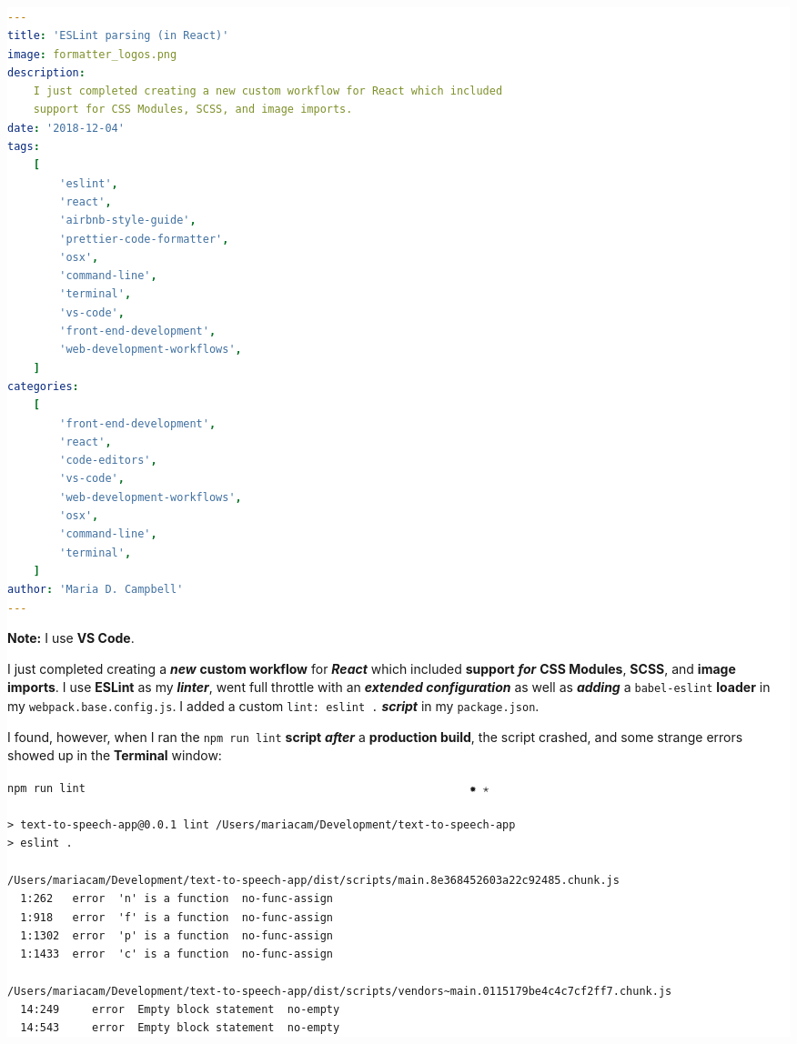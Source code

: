 ```yaml
---
title: 'ESLint parsing (in React)'
image: formatter_logos.png
description:
    I just completed creating a new custom workflow for React which included
    support for CSS Modules, SCSS, and image imports.
date: '2018-12-04'
tags:
    [
        'eslint',
        'react',
        'airbnb-style-guide',
        'prettier-code-formatter',
        'osx',
        'command-line',
        'terminal',
        'vs-code',
        'front-end-development',
        'web-development-workflows',
    ]
categories:
    [
        'front-end-development',
        'react',
        'code-editors',
        'vs-code',
        'web-development-workflows',
        'osx',
        'command-line',
        'terminal',
    ]
author: 'Maria D. Campbell'
---
```


**Note:** I use **VS Code**.

I just completed creating a **_new_** **custom workflow** for **_React_** which
included **support** **_for_** **CSS Modules**, **SCSS**, and **image imports**.
I use **ESLint** as my **_linter_**, went full throttle with an **_extended
configuration_** as well as **_adding_** a `babel-eslint` **loader** in my
`webpack.base.config.js`. I added a custom `lint: eslint .` **_script_** in my
`package.json`.

I found, however, when I ran the `npm run lint` **script** **_after_** a
**production build**, the script crashed, and some strange errors showed up in
the **Terminal** window:

```shell
npm run lint                                                           ✹ ✭

> text-to-speech-app@0.0.1 lint /Users/mariacam/Development/text-to-speech-app
> eslint .

/Users/mariacam/Development/text-to-speech-app/dist/scripts/main.8e368452603a22c92485.chunk.js
  1:262   error  'n' is a function  no-func-assign
  1:918   error  'f' is a function  no-func-assign
  1:1302  error  'p' is a function  no-func-assign
  1:1433  error  'c' is a function  no-func-assign

/Users/mariacam/Development/text-to-speech-app/dist/scripts/vendors~main.0115179be4c4c7cf2ff7.chunk.js
  14:249     error  Empty block statement  no-empty
  14:543     error  Empty block statement  no-empty
```